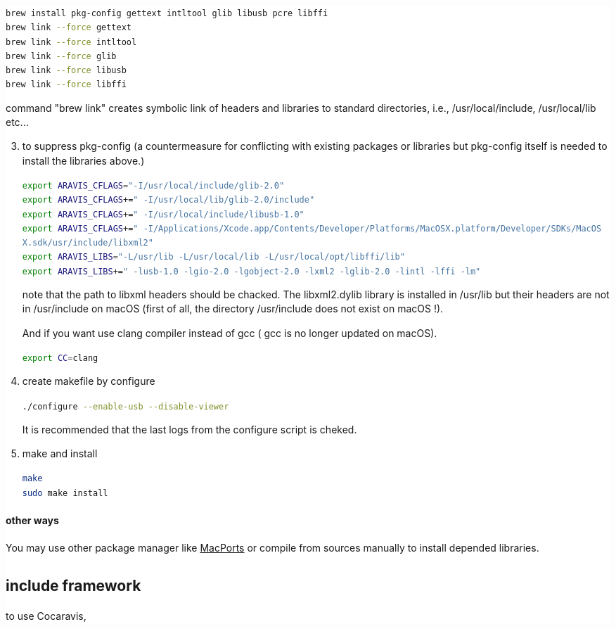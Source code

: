    ```sh
   brew install pkg-config gettext intltool glib libusb pcre libffi
   brew link --force gettext
   brew link --force intltool
   brew link --force glib
   brew link --force libusb
   brew link --force libffi
   ```

   command "brew link" creates symbolic link of headers and libraries to standard directories, i.e., /usr/local/include, /usr/local/lib etc...

3. to suppress pkg-config  (a countermeasure for conflicting with existing packages or libraries but pkg-config itself is needed to install the libraries above.)

   ```sh
   export ARAVIS_CFLAGS="-I/usr/local/include/glib-2.0"
   export ARAVIS_CFLAGS+=" -I/usr/local/lib/glib-2.0/include"
   export ARAVIS_CFLAGS+=" -I/usr/local/include/libusb-1.0"
   export ARAVIS_CFLAGS+=" -I/Applications/Xcode.app/Contents/Developer/Platforms/MacOSX.platform/Developer/SDKs/MacOSX.sdk/usr/include/libxml2"
   export ARAVIS_LIBS="-L/usr/lib -L/usr/local/lib -L/usr/local/opt/libffi/lib"
   export ARAVIS_LIBS+=" -lusb-1.0 -lgio-2.0 -lgobject-2.0 -lxml2 -lglib-2.0 -lintl -lffi -lm"
   ```

   note that the path to libxml headers should be chacked. The libxml2.dylib library is installed in /usr/lib but their headers are not in /usr/include on macOS (first of all, the directory /usr/include does not exist on macOS !).

   And if you want use clang compiler instead of gcc ( gcc is no longer updated on macOS).
   
   ```sh
   export CC=clang
   ```
   
4. create makefile by configure

   ```sh
   ./configure --enable-usb --disable-viewer
   ```

   It is recommended that the last logs from the configure script is cheked.

5. make and install

   ```sh
   make
   sudo make install
   ```

#### other ways

You may use other package manager like [MacPorts](https://www.macports.org) or compile from sources manually to install depended libraries.

## include framework

to use Cocaravis,
